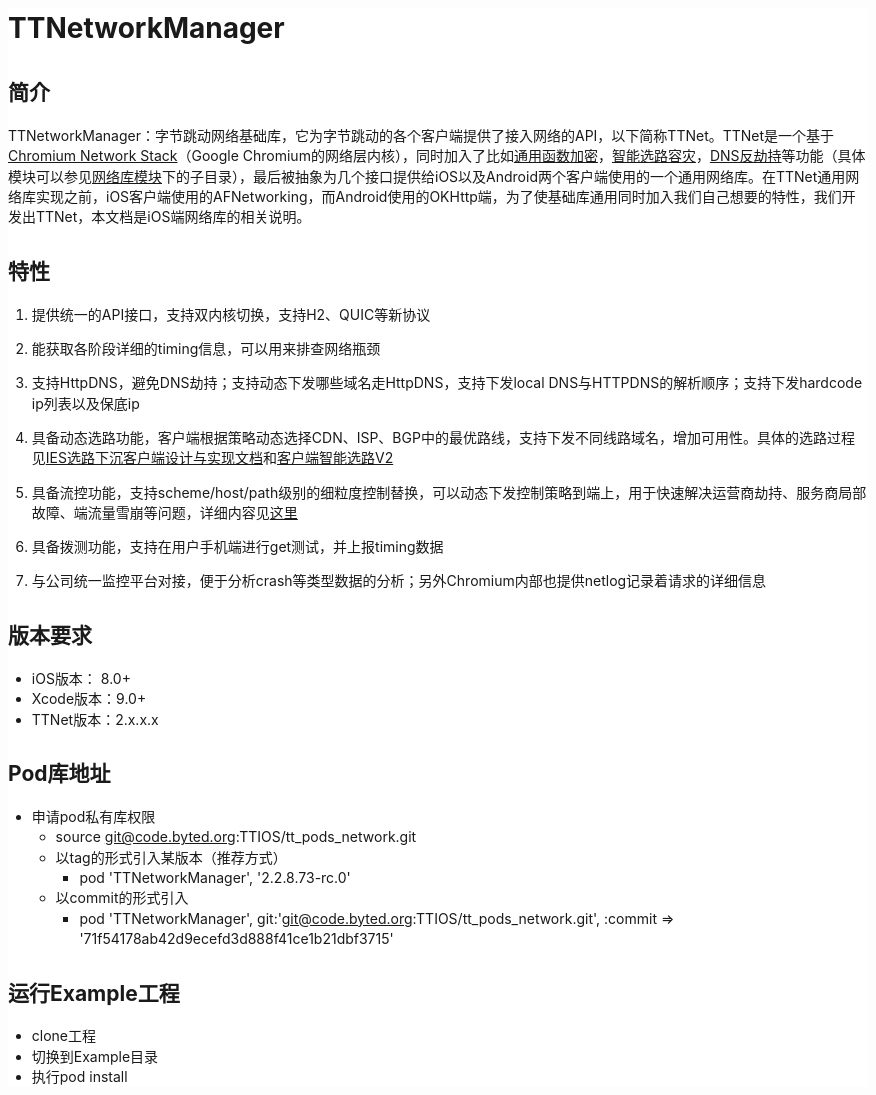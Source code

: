 # TTNetworkManager  

## 简介  

TTNetworkManager：字节跳动网络基础库，它为字节跳动的各个客户端提供了接入网络的API，以下简称TTNet。TTNet是一个基于[Chromium Network Stack](http://dev.chromium.org/developers/design-documents/network-stack)（Google Chromium的网络层内核），同时加入了比如[通用函数加密](https://wiki.bytedance.net/pages/viewpage.action?pageId=81842748)，[智能选路容灾](https://wiki.bytedance.net/pages/viewpage.action?pageId=100402429)，[DNS反劫持](https://wiki.bytedance.net/pages/viewpage.action?pageId=81833528)等功能（具体模块可以参见[网络库模块](https://wiki.bytedance.net/pages/viewpage.action?pageId=98349735)下的子目录），最后被抽象为几个接口提供给iOS以及Android两个客户端使用的一个通用网络库。在TTNet通用网络库实现之前，iOS客户端使用的AFNetworking，而Android使用的OKHttp端，为了使基础库通用同时加入我们自己想要的特性，我们开发出TTNet，本文档是iOS端网络库的相关说明。  

## 特性  

1. 提供统一的API接口，支持双内核切换，支持H2、QUIC等新协议  

2. 能获取各阶段详细的timing信息，可以用来排查网络瓶颈  

3. 支持HttpDNS，避免DNS劫持；支持动态下发哪些域名走HttpDNS，支持下发local DNS与HTTPDNS的解析顺序；支持下发hardcode ip列表以及保底ip

4. 具备动态选路功能，客户端根据策略动态选择CDN、ISP、BGP中的最优路线，支持下发不同线路域名，增加可用性。具体的选路过程见[IES选路下沉客户端设计与实现文档](https://wiki.bytedance.net/pages/viewpage.action?pageId=250283162)和[客户端智能选路V2](https://wiki.bytedance.net/pages/viewpage.action?pageId=70854739)  

5. 具备流控功能，支持scheme/host/path级别的细粒度控制替换，可以动态下发控制策略到端上，用于快速解决运营商劫持、服务商局部故障、端流量雪崩等问题，详细内容见[这里](https://wiki.bytedance.net/pages/viewpage.action?pageId=86869835)  

6. 具备拨测功能，支持在用户手机端进行get测试，并上报timing数据

7. 与公司统一监控平台对接，便于分析crash等类型数据的分析；另外Chromium内部也提供netlog记录着请求的详细信息

## 版本要求  

- iOS版本： 8.0+
- Xcode版本：9.0+
- TTNet版本：2.x.x.x

## Pod库地址

- 申请pod私有库权限  
  - source git@code.byted.org:TTIOS/tt_pods_network.git
  - 以tag的形式引入某版本（推荐方式）
    - pod 'TTNetworkManager', '2.2.8.73-rc.0'
  - 以commit的形式引入
    - pod 'TTNetworkManager', git:'git@code.byted.org:TTIOS/tt_pods_network.git', :commit => '71f54178ab42d9ecefd3d888f41ce1b21dbf3715'

## 运行Example工程  

- clone工程
- 切换到Example目录
- 执行pod install

